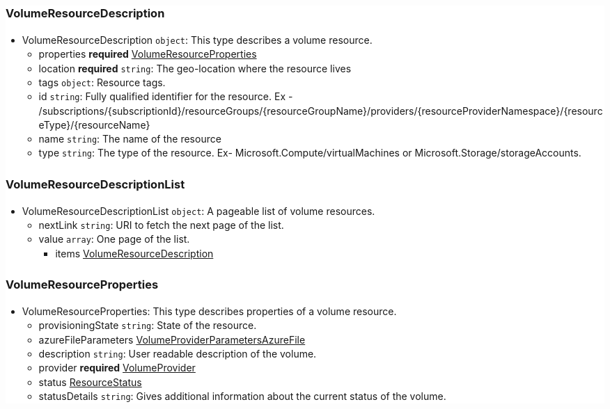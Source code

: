 ### VolumeResourceDescription
* VolumeResourceDescription `object`: This type describes a volume resource.
  * properties **required** [VolumeResourceProperties](#volumeresourceproperties)
  * location **required** `string`: The geo-location where the resource lives
  * tags `object`: Resource tags.
  * id `string`: Fully qualified identifier for the resource. Ex - /subscriptions/{subscriptionId}/resourceGroups/{resourceGroupName}/providers/{resourceProviderNamespace}/{resourceType}/{resourceName}
  * name `string`: The name of the resource
  * type `string`: The type of the resource. Ex- Microsoft.Compute/virtualMachines or Microsoft.Storage/storageAccounts.

### VolumeResourceDescriptionList
* VolumeResourceDescriptionList `object`: A pageable list of volume resources.
  * nextLink `string`: URI to fetch the next page of the list.
  * value `array`: One page of the list.
    * items [VolumeResourceDescription](#volumeresourcedescription)

### VolumeResourceProperties
* VolumeResourceProperties: This type describes properties of a volume resource.
  * provisioningState `string`: State of the resource.
  * azureFileParameters [VolumeProviderParametersAzureFile](#volumeproviderparametersazurefile)
  * description `string`: User readable description of the volume.
  * provider **required** [VolumeProvider](#volumeprovider)
  * status [ResourceStatus](#resourcestatus)
  * statusDetails `string`: Gives additional information about the current status of the volume.


